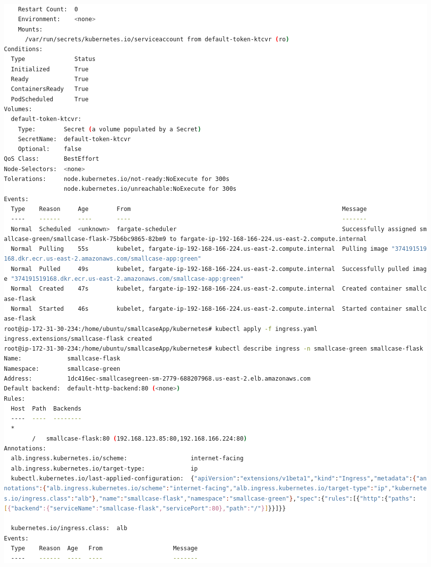 ```bash
    Restart Count:  0
    Environment:    <none>
    Mounts:
      /var/run/secrets/kubernetes.io/serviceaccount from default-token-ktcvr (ro)
Conditions:
  Type              Status
  Initialized       True
  Ready             True
  ContainersReady   True
  PodScheduled      True
Volumes:
  default-token-ktcvr:
    Type:        Secret (a volume populated by a Secret)
    SecretName:  default-token-ktcvr
    Optional:    false
QoS Class:       BestEffort
Node-Selectors:  <none>
Tolerations:     node.kubernetes.io/not-ready:NoExecute for 300s
                 node.kubernetes.io/unreachable:NoExecute for 300s
Events:
  Type    Reason     Age        From                                                            Message
  ----    ------     ----       ----                                                            -------
  Normal  Scheduled  <unknown>  fargate-scheduler                                               Successfully assigned smallcase-green/smallcase-flask-75b6bc9865-82bm9 to fargate-ip-192-168-166-224.us-east-2.compute.internal
  Normal  Pulling    55s        kubelet, fargate-ip-192-168-166-224.us-east-2.compute.internal  Pulling image "374191519168.dkr.ecr.us-east-2.amazonaws.com/smallcase-app:green"
  Normal  Pulled     49s        kubelet, fargate-ip-192-168-166-224.us-east-2.compute.internal  Successfully pulled image "374191519168.dkr.ecr.us-east-2.amazonaws.com/smallcase-app:green"
  Normal  Created    47s        kubelet, fargate-ip-192-168-166-224.us-east-2.compute.internal  Created container smallcase-flask
  Normal  Started    46s        kubelet, fargate-ip-192-168-166-224.us-east-2.compute.internal  Started container smallcase-flask
root@ip-172-31-30-234:/home/ubuntu/smallcaseApp/kubernetes# kubectl apply -f ingress.yaml
ingress.extensions/smallcase-flask created
root@ip-172-31-30-234:/home/ubuntu/smallcaseApp/kubernetes# kubectl describe ingress -n smallcase-green smallcase-flask
Name:             smallcase-flask
Namespace:        smallcase-green
Address:          1dc416ec-smallcasegreen-sm-2779-688207968.us-east-2.elb.amazonaws.com
Default backend:  default-http-backend:80 (<none>)
Rules:
  Host  Path  Backends
  ----  ----  --------
  *
        /   smallcase-flask:80 (192.168.123.85:80,192.168.166.224:80)
Annotations:
  alb.ingress.kubernetes.io/scheme:                  internet-facing
  alb.ingress.kubernetes.io/target-type:             ip
  kubectl.kubernetes.io/last-applied-configuration:  {"apiVersion":"extensions/v1beta1","kind":"Ingress","metadata":{"annotations":{"alb.ingress.kubernetes.io/scheme":"internet-facing","alb.ingress.kubernetes.io/target-type":"ip","kubernetes.io/ingress.class":"alb"},"name":"smallcase-flask","namespace":"smallcase-green"},"spec":{"rules":[{"http":{"paths":[{"backend":{"serviceName":"smallcase-flask","servicePort":80},"path":"/"}]}}]}}

  kubernetes.io/ingress.class:  alb
Events:
  Type    Reason  Age   From                    Message
  ----    ------  ----  ----                    -------
```